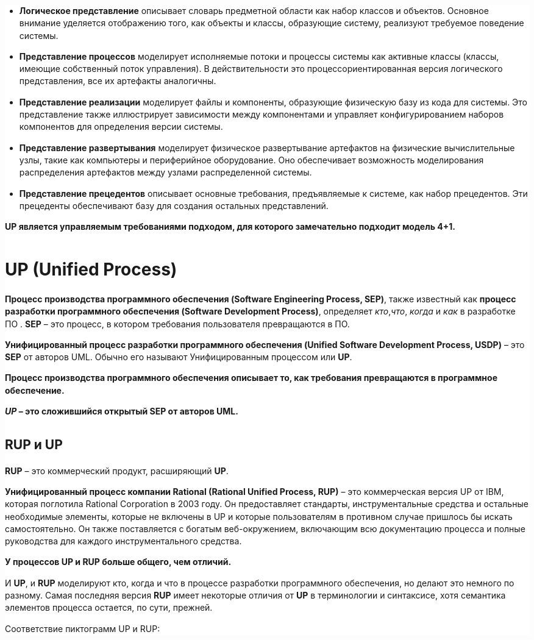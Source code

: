 * **Логическое представление** описывает словарь предметной области как набор классов и объектов. Основное внимание уделяется отображению того, как объекты и классы, образующие систему, реализуют требуемое поведение системы.

* **Представление процессов** моделирует исполняемые потоки и процессы системы как активные классы (классы, имеющие собственный поток управления). В действительности это процессориентированная версия логического представления, все их артефакты аналогичны.

* **Представление реализации** моделирует файлы и компоненты, образующие физическую базу из кода для системы. Это представление также иллюстрирует зависимости между компонентами и управляет конфигурированием наборов компонентов для определения версии системы.

* **Представление развертывания** моделирует физическое развертывание артефактов на физические вычислительные узлы, такие как компьютеры и периферийное оборудование. Оно обеспечивает возможность моделирования распределения артефактов между узлами распределенной системы.

* **Представление прецедентов** описывает основные требования, предъявляемые к системе, как набор прецедентов. Эти прецеденты обеспечивают базу для создания остальных представлений.

**UP является управляемым требованиями подходом, для которого замечательно подходит модель 4+1.**



# UP (Unified Process)

**Процесс производства программного обеспечения (Software Engineering Process, SEP)**, также известный как **процесс разработки программного обеспечения (Software Development Process)**, определяет *кто*,*что*, *когда* и *как* в разработке ПО . **SEP** – это процесс, в котором требования пользователя превращаются в ПО.

**Унифицированный процесс разработки программного обеспечения (Unified Software Development Process, USDP)** – это **SEP** от авторов UML. Обычно его называют Унифицированным процессом или **UP**.

**Процесс производства программного обеспечения описывает то, как требования превращаются в программное обеспечение.**

***UP* – это сложившийся открытый SEP от авторов UML.**

## RUP и UP

**RUP** – это коммерческий продукт, расширяющий **UP**.

**Унифицированный процесс компании Rational (Rational Unified Process, RUP)** – это коммерческая версия UP от IBM, которая поглотила Rational Corporation в 2003 году. Он предоставляет стандарты, инструментальные средства и остальные необходимые элементы, которые не включены в UP и которые пользователям в противном случае пришлось
бы искать самостоятельно. Он также поставляется с богатым веб-окружением, включающим всю документацию процесса и полные руководства для каждого инструментального средства.

**У процессов UP и RUP больше общего, чем отличий.**

И **UP**, и **RUP** моделируют кто, когда и что в процессе разработки программного обеспечения, но делают это немного по разному. Самая последняя версия **RUP** имеет некоторые отличия от **UP** в терминологии и синтаксисе, хотя семантика элементов процесса остается, по сути, прежней.

Соответствие пиктограмм UP и RUP:
